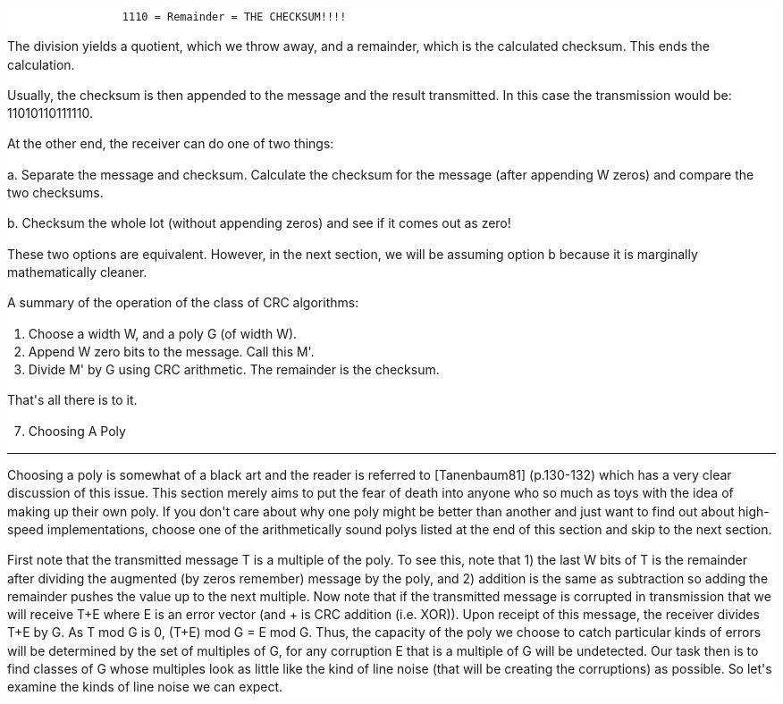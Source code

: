 ```
                  1110 = Remainder = THE CHECKSUM!!!!
```

The division yields a quotient, which we throw away, and a remainder,
which is the calculated checksum. This ends the calculation.

Usually, the checksum is then appended to the message and the result
transmitted. In this case the transmission would be: 11010110111110.

At the other end, the receiver can do one of two things:

   a. Separate the message and checksum. Calculate the checksum for
      the message (after appending W zeros) and compare the two
      checksums.

   b. Checksum the whole lot (without appending zeros) and see if it
      comes out as zero!

These two options are equivalent. However, in the next section, we
will be assuming option b because it is marginally mathematically
cleaner.

A summary of the operation of the class of CRC algorithms:

   1. Choose a width W, and a poly G (of width W).
   2. Append W zero bits to the message. Call this M'.
   3. Divide M' by G using CRC arithmetic. The remainder is the checksum.

That's all there is to it.

7. Choosing A Poly
------------------
Choosing a poly is somewhat of a black art and the reader is referred
to [Tanenbaum81] (p.130-132) which has a very clear discussion of this
issue. This section merely aims to put the fear of death into anyone
who so much as toys with the idea of making up their own poly. If you
don't care about why one poly might be better than another and just
want to find out about high-speed implementations, choose one of the
arithmetically sound polys listed at the end of this section and skip
to the next section.

First note that the transmitted message T is a multiple of the poly.
To see this, note that 1) the last W bits of T is the remainder after
dividing the augmented (by zeros remember) message by the poly, and 2)
addition is the same as subtraction so adding the remainder pushes the
value up to the next multiple. Now note that if the transmitted
message is corrupted in transmission that we will receive T+E where E
is an error vector (and + is CRC addition (i.e. XOR)). Upon receipt of
this message, the receiver divides T+E by G. As T mod G is 0, (T+E)
mod G = E mod G. Thus, the capacity of the poly we choose to catch
particular kinds of errors will be determined by the set of multiples
of G, for any corruption E that is a multiple of G will be undetected.
Our task then is to find classes of G whose multiples look as little
like the kind of line noise (that will be creating the corruptions) as
possible. So let's examine the kinds of line noise we can expect.
